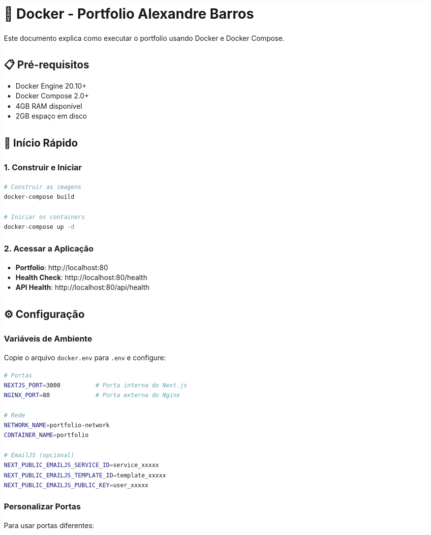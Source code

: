 # 🐳 Docker - Portfolio Alexandre Barros

Este documento explica como executar o portfolio usando Docker e Docker Compose.

## 📋 Pré-requisitos

- Docker Engine 20.10+
- Docker Compose 2.0+
- 4GB RAM disponível
- 2GB espaço em disco

## 🚀 Início Rápido

### 1. Construir e Iniciar
```bash
# Construir as imagens
docker-compose build

# Iniciar os containers
docker-compose up -d
```

### 2. Acessar a Aplicação
- **Portfolio**: http://localhost:80
- **Health Check**: http://localhost:80/health
- **API Health**: http://localhost:80/api/health

## ⚙️ Configuração

### Variáveis de Ambiente
Copie o arquivo `docker.env` para `.env` e configure:

```bash
# Portas
NEXTJS_PORT=3000          # Porta interna do Next.js
NGINX_PORT=80             # Porta externa do Nginx

# Rede
NETWORK_NAME=portfolio-network
CONTAINER_NAME=portfolio

# EmailJS (opcional)
NEXT_PUBLIC_EMAILJS_SERVICE_ID=service_xxxxx
NEXT_PUBLIC_EMAILJS_TEMPLATE_ID=template_xxxxx
NEXT_PUBLIC_EMAILJS_PUBLIC_KEY=user_xxxxx
```

### Personalizar Portas
Para usar portas diferentes:
